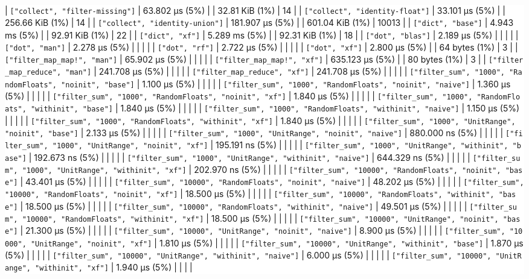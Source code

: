 | `["collect", "filter-missing"]`                                |  63.802 μs (5%) |         |  32.81 KiB (1%) |          14 |
| `["collect", "identity-float"]`                                |  33.101 μs (5%) |         | 256.66 KiB (1%) |          14 |
| `["collect", "identity-union"]`                                | 181.907 μs (5%) |         | 601.04 KiB (1%) |       10013 |
| `["dict", "base"]`                                             |   4.943 ms (5%) |         |  92.91 KiB (1%) |          22 |
| `["dict", "xf"]`                                               |   5.289 ms (5%) |         |  92.31 KiB (1%) |          18 |
| `["dot", "blas"]`                                              |   2.189 μs (5%) |         |                 |             |
| `["dot", "man"]`                                               |   2.278 μs (5%) |         |                 |             |
| `["dot", "rf"]`                                                |   2.722 μs (5%) |         |                 |             |
| `["dot", "xf"]`                                                |   2.800 μs (5%) |         |   64 bytes (1%) |           3 |
| `["filter_map_map!", "man"]`                                   |  65.902 μs (5%) |         |                 |             |
| `["filter_map_map!", "xf"]`                                    | 635.123 μs (5%) |         |   80 bytes (1%) |           3 |
| `["filter_map_reduce", "man"]`                                 | 241.708 μs (5%) |         |                 |             |
| `["filter_map_reduce", "xf"]`                                  | 241.708 μs (5%) |         |                 |             |
| `["filter_sum", "1000", "RandomFloats", "noinit", "base"]`     |   1.100 μs (5%) |         |                 |             |
| `["filter_sum", "1000", "RandomFloats", "noinit", "naive"]`    |   1.360 μs (5%) |         |                 |             |
| `["filter_sum", "1000", "RandomFloats", "noinit", "xf"]`       |   1.840 μs (5%) |         |                 |             |
| `["filter_sum", "1000", "RandomFloats", "withinit", "base"]`   |   1.840 μs (5%) |         |                 |             |
| `["filter_sum", "1000", "RandomFloats", "withinit", "naive"]`  |   1.150 μs (5%) |         |                 |             |
| `["filter_sum", "1000", "RandomFloats", "withinit", "xf"]`     |   1.840 μs (5%) |         |                 |             |
| `["filter_sum", "1000", "UnitRange", "noinit", "base"]`        |   2.133 μs (5%) |         |                 |             |
| `["filter_sum", "1000", "UnitRange", "noinit", "naive"]`       | 880.000 ns (5%) |         |                 |             |
| `["filter_sum", "1000", "UnitRange", "noinit", "xf"]`          | 195.191 ns (5%) |         |                 |             |
| `["filter_sum", "1000", "UnitRange", "withinit", "base"]`      | 192.673 ns (5%) |         |                 |             |
| `["filter_sum", "1000", "UnitRange", "withinit", "naive"]`     | 644.329 ns (5%) |         |                 |             |
| `["filter_sum", "1000", "UnitRange", "withinit", "xf"]`        | 202.970 ns (5%) |         |                 |             |
| `["filter_sum", "10000", "RandomFloats", "noinit", "base"]`    |  43.401 μs (5%) |         |                 |             |
| `["filter_sum", "10000", "RandomFloats", "noinit", "naive"]`   |  48.202 μs (5%) |         |                 |             |
| `["filter_sum", "10000", "RandomFloats", "noinit", "xf"]`      |  18.500 μs (5%) |         |                 |             |
| `["filter_sum", "10000", "RandomFloats", "withinit", "base"]`  |  18.500 μs (5%) |         |                 |             |
| `["filter_sum", "10000", "RandomFloats", "withinit", "naive"]` |  49.501 μs (5%) |         |                 |             |
| `["filter_sum", "10000", "RandomFloats", "withinit", "xf"]`    |  18.500 μs (5%) |         |                 |             |
| `["filter_sum", "10000", "UnitRange", "noinit", "base"]`       |  21.300 μs (5%) |         |                 |             |
| `["filter_sum", "10000", "UnitRange", "noinit", "naive"]`      |   8.900 μs (5%) |         |                 |             |
| `["filter_sum", "10000", "UnitRange", "noinit", "xf"]`         |   1.810 μs (5%) |         |                 |             |
| `["filter_sum", "10000", "UnitRange", "withinit", "base"]`     |   1.870 μs (5%) |         |                 |             |
| `["filter_sum", "10000", "UnitRange", "withinit", "naive"]`    |   6.000 μs (5%) |         |                 |             |
| `["filter_sum", "10000", "UnitRange", "withinit", "xf"]`       |   1.940 μs (5%) |         |                 |             |